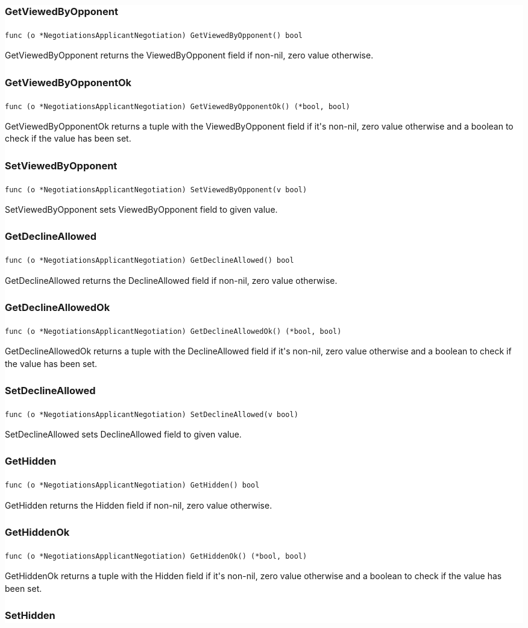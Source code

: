 
### GetViewedByOpponent

`func (o *NegotiationsApplicantNegotiation) GetViewedByOpponent() bool`

GetViewedByOpponent returns the ViewedByOpponent field if non-nil, zero value otherwise.

### GetViewedByOpponentOk

`func (o *NegotiationsApplicantNegotiation) GetViewedByOpponentOk() (*bool, bool)`

GetViewedByOpponentOk returns a tuple with the ViewedByOpponent field if it's non-nil, zero value otherwise
and a boolean to check if the value has been set.

### SetViewedByOpponent

`func (o *NegotiationsApplicantNegotiation) SetViewedByOpponent(v bool)`

SetViewedByOpponent sets ViewedByOpponent field to given value.


### GetDeclineAllowed

`func (o *NegotiationsApplicantNegotiation) GetDeclineAllowed() bool`

GetDeclineAllowed returns the DeclineAllowed field if non-nil, zero value otherwise.

### GetDeclineAllowedOk

`func (o *NegotiationsApplicantNegotiation) GetDeclineAllowedOk() (*bool, bool)`

GetDeclineAllowedOk returns a tuple with the DeclineAllowed field if it's non-nil, zero value otherwise
and a boolean to check if the value has been set.

### SetDeclineAllowed

`func (o *NegotiationsApplicantNegotiation) SetDeclineAllowed(v bool)`

SetDeclineAllowed sets DeclineAllowed field to given value.


### GetHidden

`func (o *NegotiationsApplicantNegotiation) GetHidden() bool`

GetHidden returns the Hidden field if non-nil, zero value otherwise.

### GetHiddenOk

`func (o *NegotiationsApplicantNegotiation) GetHiddenOk() (*bool, bool)`

GetHiddenOk returns a tuple with the Hidden field if it's non-nil, zero value otherwise
and a boolean to check if the value has been set.

### SetHidden

